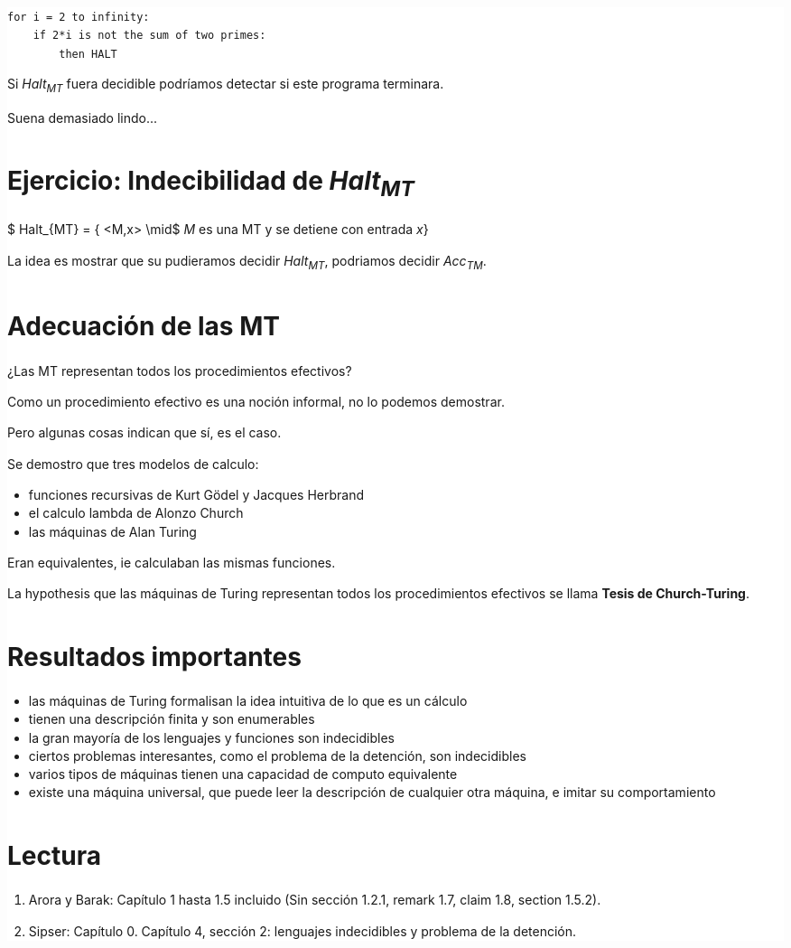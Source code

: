     for i = 2 to infinity:
        if 2*i is not the sum of two primes:
            then HALT

Si $Halt_{MT}$ fuera decidible podríamos detectar si este programa terminara.

Suena demasiado lindo...

# Ejercicio: Indecibilidad de $Halt_{MT}$

$ Halt_{MT} = \{ <M,x> \mid$ $M$ es una MT y se detiene con entrada $x \}$

La idea es mostrar que su pudieramos decidir $Halt_{MT}$, podriamos decidir $Acc_{TM}$.

# Adecuación de las MT

¿Las MT representan todos los procedimientos efectivos?

Como un procedimiento efectivo es una noción informal, no lo podemos demostrar.

Pero algunas cosas indican que sí, es el caso.

Se demostro que tres modelos de calculo:

* funciones recursivas de Kurt Gödel y Jacques Herbrand
* el calculo lambda de Alonzo Church
* las máquinas de Alan Turing

Eran equivalentes, ie calculaban las mismas funciones.

La hypothesis que las máquinas de Turing representan todos los procedimientos
efectivos se llama **Tesis de Church-Turing**.

# Resultados importantes

* las máquinas de Turing formalisan la idea intuitiva de lo que es
  un cálculo
* tienen una descripción finita y son enumerables
* la gran mayoría de los lenguajes y funciones son indecidibles
* ciertos problemas interesantes, como el problema de la detención,
  son indecidibles
* varios tipos de máquinas tienen una capacidad de computo
  equivalente
* existe una máquina universal, que puede leer la descripción de
  cualquier otra máquina, e imitar su comportamiento

# Lectura

1. Arora y Barak: Capítulo 1 hasta 1.5 incluido
   (Sin sección 1.2.1, remark 1.7, claim 1.8, section 1.5.2).

2. Sipser: Capítulo 0.
   Capítulo 4, sección 2: lenguajes indecidibles y problema de la detención.
